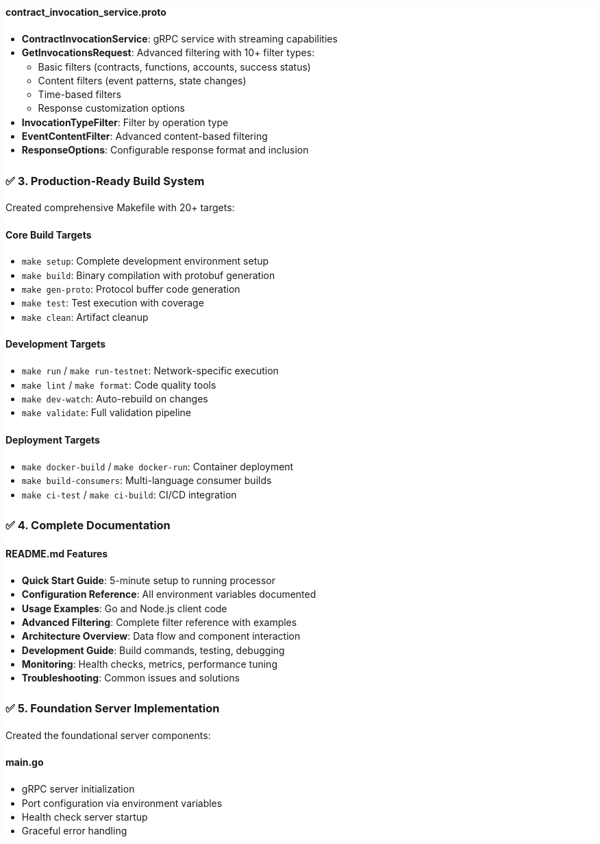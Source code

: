 #### **contract_invocation_service.proto**
- **ContractInvocationService**: gRPC service with streaming capabilities
- **GetInvocationsRequest**: Advanced filtering with 10+ filter types:
  - Basic filters (contracts, functions, accounts, success status)
  - Content filters (event patterns, state changes)
  - Time-based filters
  - Response customization options
- **InvocationTypeFilter**: Filter by operation type
- **EventContentFilter**: Advanced content-based filtering
- **ResponseOptions**: Configurable response format and inclusion

### ✅ 3. Production-Ready Build System

Created comprehensive Makefile with 20+ targets:

#### **Core Build Targets**
- `make setup`: Complete development environment setup
- `make build`: Binary compilation with protobuf generation
- `make gen-proto`: Protocol buffer code generation
- `make test`: Test execution with coverage
- `make clean`: Artifact cleanup

#### **Development Targets**
- `make run` / `make run-testnet`: Network-specific execution
- `make lint` / `make format`: Code quality tools
- `make dev-watch`: Auto-rebuild on changes
- `make validate`: Full validation pipeline

#### **Deployment Targets**
- `make docker-build` / `make docker-run`: Container deployment
- `make build-consumers`: Multi-language consumer builds
- `make ci-test` / `make ci-build`: CI/CD integration

### ✅ 4. Complete Documentation

#### **README.md Features**
- **Quick Start Guide**: 5-minute setup to running processor
- **Configuration Reference**: All environment variables documented
- **Usage Examples**: Go and Node.js client code
- **Advanced Filtering**: Complete filter reference with examples
- **Architecture Overview**: Data flow and component interaction
- **Development Guide**: Build commands, testing, debugging
- **Monitoring**: Health checks, metrics, performance tuning
- **Troubleshooting**: Common issues and solutions

### ✅ 5. Foundation Server Implementation

Created the foundational server components:

#### **main.go**
- gRPC server initialization
- Port configuration via environment variables
- Health check server startup
- Graceful error handling
